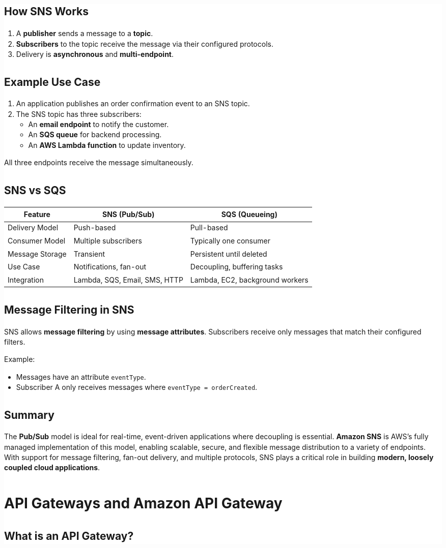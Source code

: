 ## How SNS Works

1. A **publisher** sends a message to a **topic**.
2. **Subscribers** to the topic receive the message via their configured protocols.
3. Delivery is **asynchronous** and **multi-endpoint**.

## Example Use Case

1. An application publishes an order confirmation event to an SNS topic.
2. The SNS topic has three subscribers:
   - An **email endpoint** to notify the customer.
   - An **SQS queue** for backend processing.
   - An **AWS Lambda function** to update inventory.

All three endpoints receive the message simultaneously.

## SNS vs SQS

| Feature         | SNS (Pub/Sub)                 | SQS (Queueing)                  |
| --------------- | ----------------------------- | ------------------------------- |
| Delivery Model  | Push-based                    | Pull-based                      |
| Consumer Model  | Multiple subscribers          | Typically one consumer          |
| Message Storage | Transient                     | Persistent until deleted        |
| Use Case        | Notifications, fan-out        | Decoupling, buffering tasks     |
| Integration     | Lambda, SQS, Email, SMS, HTTP | Lambda, EC2, background workers |

## Message Filtering in SNS

SNS allows **message filtering** by using **message attributes**. Subscribers receive only messages that match their configured filters.

Example:

- Messages have an attribute `eventType`.
- Subscriber A only receives messages where `eventType = orderCreated`.

## Summary

The **Pub/Sub** model is ideal for real-time, event-driven applications where decoupling is essential. **Amazon SNS** is AWS’s fully managed implementation of this model, enabling scalable, secure, and flexible message distribution to a variety of endpoints. With support for message filtering, fan-out delivery, and multiple protocols, SNS plays a critical role in building **modern, loosely coupled cloud applications**.

# API Gateways and Amazon API Gateway

## What is an API Gateway?
